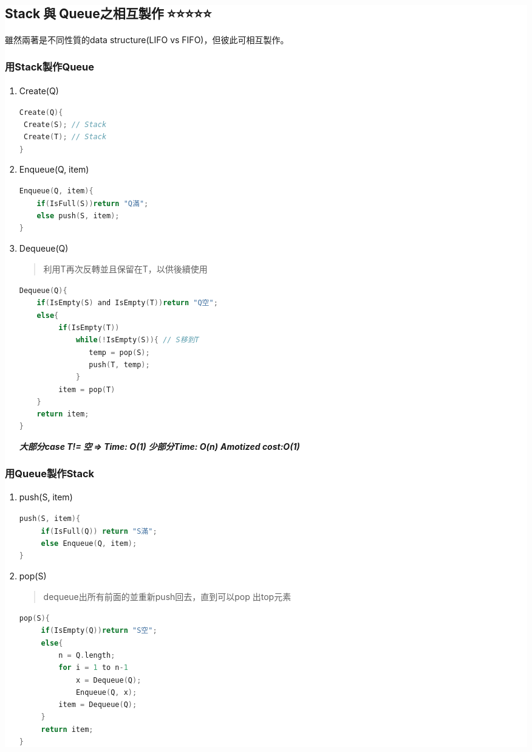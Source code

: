 ## Stack 與 Queue之相互製作 ⭐️⭐️⭐️⭐️⭐️

雖然兩著是不同性質的data structure(LIFO vs FIFO)，但彼此可相互製作。

### 用Stack製作Queue

1. Create(Q)
   ```C
   Create(Q){
   	Create(S); // Stack
   	Create(T); // Stack
   }
   ```
2. Enqueue(Q, item)
   ```C
   Enqueue(Q, item){
       if(IsFull(S))return "Q滿";
       else push(S, item);
   }
   ```
3. Dequeue(Q)
   > 利用T再次反轉並且保留在T，以供後續使用
   ```C
   Dequeue(Q){
       if(IsEmpty(S) and IsEmpty(T))return "Q空";
       else{
    		if(IsEmpty(T))
    			while(!IsEmpty(S)){ // S移到T
    			   temp = pop(S);
    			   push(T, temp);
    			}
    		item = pop(T)
       }
       return item;
   }
   ```
   _**大部分case T!= 空 => Time: O(1)**_
   _**少部分Time: O(n)**_
   _**Amotized cost:O(1)**_

### 用Queue製作Stack

1. push(S, item)
   ```C
   push(S, item){
    	if(IsFull(Q)) return "S滿";
    	else Enqueue(Q, item);
   }
   ```
2. pop(S)
   > dequeue出所有前面的並重新push回去，直到可以pop 出top元素
   ```C
   pop(S){
    	if(IsEmpty(Q))return "S空";
    	else{
    		n = Q.length;
    		for i = 1 to n-1
    			x = Dequeue(Q);
    			Enqueue(Q, x);
    		item = Dequeue(Q);
    	}
    	return item;
   }
   ```
